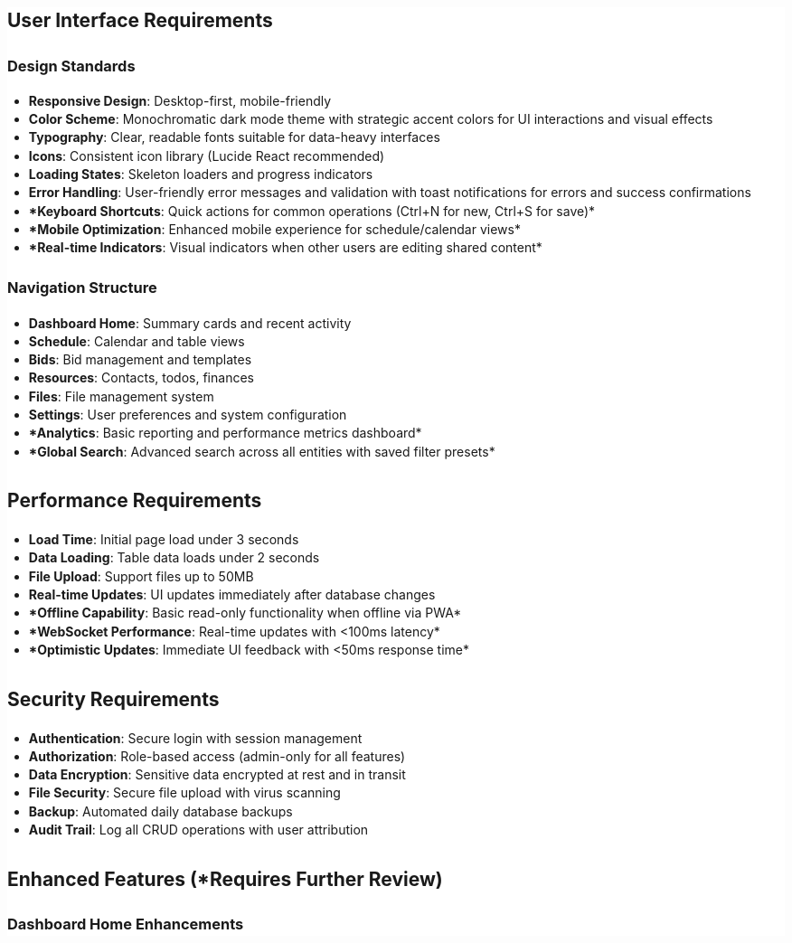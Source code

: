 ## User Interface Requirements

### Design Standards

- **Responsive Design**: Desktop-first, mobile-friendly
- **Color Scheme**: Monochromatic dark mode theme with strategic accent colors for UI interactions and visual effects
- **Typography**: Clear, readable fonts suitable for data-heavy interfaces
- **Icons**: Consistent icon library (Lucide React recommended)
- **Loading States**: Skeleton loaders and progress indicators
- **Error Handling**: User-friendly error messages and validation with toast notifications for errors and success confirmations
- **\*Keyboard Shortcuts**: Quick actions for common operations (Ctrl+N for new, Ctrl+S for save)\*
- **\*Mobile Optimization**: Enhanced mobile experience for schedule/calendar views\*
- **\*Real-time Indicators**: Visual indicators when other users are editing shared content\*

### Navigation Structure

- **Dashboard Home**: Summary cards and recent activity
- **Schedule**: Calendar and table views
- **Bids**: Bid management and templates
- **Resources**: Contacts, todos, finances
- **Files**: File management system
- **Settings**: User preferences and system configuration
- **\*Analytics**: Basic reporting and performance metrics dashboard\*
- **\*Global Search**: Advanced search across all entities with saved filter presets\*

## Performance Requirements

- **Load Time**: Initial page load under 3 seconds
- **Data Loading**: Table data loads under 2 seconds
- **File Upload**: Support files up to 50MB
- **Real-time Updates**: UI updates immediately after database changes
- **\*Offline Capability**: Basic read-only functionality when offline via PWA\*
- **\*WebSocket Performance**: Real-time updates with <100ms latency\*
- **\*Optimistic Updates**: Immediate UI feedback with <50ms response time\*

## Security Requirements

- **Authentication**: Secure login with session management
- **Authorization**: Role-based access (admin-only for all features)
- **Data Encryption**: Sensitive data encrypted at rest and in transit
- **File Security**: Secure file upload with virus scanning
- **Backup**: Automated daily database backups
- **Audit Trail**: Log all CRUD operations with user attribution

## Enhanced Features (\*Requires Further Review)

### Dashboard Home Enhancements
